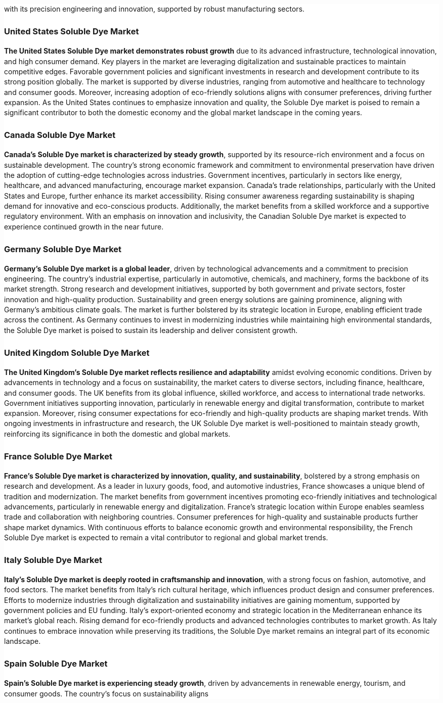 with its precision engineering and innovation, supported by robust manufacturing sectors.</span></em></p></blockquote><h3><strong>United States Soluble Dye Market</strong></h3><p><strong>The United States Soluble Dye market demonstrates robust growth</strong> due to its advanced infrastructure, technological innovation, and high consumer demand. Key players in the market are leveraging digitalization and sustainable practices to maintain competitive edges. Favorable government policies and significant investments in research and development contribute to its strong position globally. The market is supported by diverse industries, ranging from automotive and healthcare to technology and consumer goods. Moreover, increasing adoption of eco-friendly solutions aligns with consumer preferences, driving further expansion. As the United States continues to emphasize innovation and quality, the Soluble Dye market is poised to remain a significant contributor to both the domestic economy and the global market landscape in the coming years.</p><h3><strong>Canada Soluble Dye Market</strong></h3><p><strong>Canada&rsquo;s Soluble Dye market is characterized by steady growth</strong>, supported by its resource-rich environment and a focus on sustainable development. The country&rsquo;s strong economic framework and commitment to environmental preservation have driven the adoption of cutting-edge technologies across industries. Government incentives, particularly in sectors like energy, healthcare, and advanced manufacturing, encourage market expansion. Canada&rsquo;s trade relationships, particularly with the United States and Europe, further enhance its market accessibility. Rising consumer awareness regarding sustainability is shaping demand for innovative and eco-conscious products. Additionally, the market benefits from a skilled workforce and a supportive regulatory environment. With an emphasis on innovation and inclusivity, the Canadian Soluble Dye market is expected to experience continued growth in the near future.</p><h3><strong>Germany Soluble Dye Market</strong></h3><p><strong>Germany&rsquo;s Soluble Dye market is a global leader</strong>, driven by technological advancements and a commitment to precision engineering. The country&rsquo;s industrial expertise, particularly in automotive, chemicals, and machinery, forms the backbone of its market strength. Strong research and development initiatives, supported by both government and private sectors, foster innovation and high-quality production. Sustainability and green energy solutions are gaining prominence, aligning with Germany&rsquo;s ambitious climate goals. The market is further bolstered by its strategic location in Europe, enabling efficient trade across the continent. As Germany continues to invest in modernizing industries while maintaining high environmental standards, the Soluble Dye market is poised to sustain its leadership and deliver consistent growth.</p><h3><strong>United Kingdom Soluble Dye Market</strong></h3><p><strong>The United Kingdom&rsquo;s Soluble Dye market reflects resilience and adaptability</strong> amidst evolving economic conditions. Driven by advancements in technology and a focus on sustainability, the market caters to diverse sectors, including finance, healthcare, and consumer goods. The UK benefits from its global influence, skilled workforce, and access to international trade networks. Government initiatives supporting innovation, particularly in renewable energy and digital transformation, contribute to market expansion. Moreover, rising consumer expectations for eco-friendly and high-quality products are shaping market trends. With ongoing investments in infrastructure and research, the UK Soluble Dye market is well-positioned to maintain steady growth, reinforcing its significance in both the domestic and global markets.</p><h3><strong>France Soluble Dye Market</strong></h3><p><strong>France&rsquo;s Soluble Dye market is characterized by innovation, quality, and sustainability</strong>, bolstered by a strong emphasis on research and development. As a leader in luxury goods, food, and automotive industries, France showcases a unique blend of tradition and modernization. The market benefits from government incentives promoting eco-friendly initiatives and technological advancements, particularly in renewable energy and digitalization. France&rsquo;s strategic location within Europe enables seamless trade and collaboration with neighboring countries. Consumer preferences for high-quality and sustainable products further shape market dynamics. With continuous efforts to balance economic growth and environmental responsibility, the French Soluble Dye market is expected to remain a vital contributor to regional and global market trends.</p><h3><strong>Italy Soluble Dye Market</strong></h3><p><strong>Italy&rsquo;s Soluble Dye market is deeply rooted in craftsmanship and innovation</strong>, with a strong focus on fashion, automotive, and food sectors. The market benefits from Italy&rsquo;s rich cultural heritage, which influences product design and consumer preferences. Efforts to modernize industries through digitalization and sustainability initiatives are gaining momentum, supported by government policies and EU funding. Italy&rsquo;s export-oriented economy and strategic location in the Mediterranean enhance its market&rsquo;s global reach. Rising demand for eco-friendly products and advanced technologies contributes to market growth. As Italy continues to embrace innovation while preserving its traditions, the Soluble Dye market remains an integral part of its economic landscape.</p><h3><strong>Spain Soluble Dye Market</strong></h3><p><strong>Spain&rsquo;s Soluble Dye market is experiencing steady growth</strong>, driven by advancements in renewable energy, tourism, and consumer goods. The country&rsquo;s focus on sustainability aligns